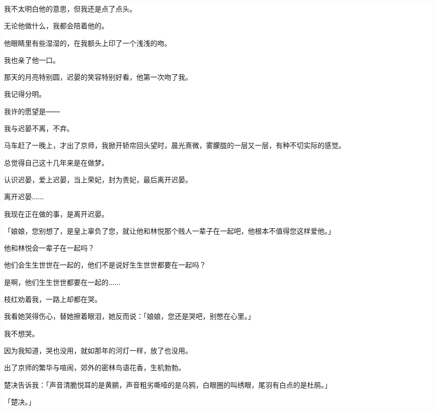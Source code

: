 
我不太明白他的意思，但我还是点了点头。


无论他做什么，我都会陪着他的。


他眼睛里有些湿湿的，在我额头上印了一个浅浅的吻。


我也亲了他一口。


那天的月亮特别圆，迟晏的笑容特别好看，他第一次吻了我。


我记得分明。


我许的愿望是——


我与迟晏不离，不弃。


马车赶了一晚上，才出了京师，我掀开轿帘回头望时，晨光熹微，雾朦胧的一层又一层，有种不切实际的感觉。


总觉得自己这十几年来是在做梦。


认识迟晏，爱上迟晏，当上荣妃，封为贵妃，最后离开迟晏。


离开迟晏……


我现在正在做的事，是离开迟晏。


「娘娘，您别想了，是皇上辜负了您，就让他和林悦那个贱人一辈子在一起吧，他根本不值得您这样爱他。」


他和林悦会一辈子在一起吗？


他们会生生世世在一起的，他们不是说好生生世世都要在一起吗？


是啊，他们生生世世都要在一起的……


枝红劝着我，一路上却都在哭。


我看她哭得伤心，替她擦着眼泪，她反而说：「娘娘，您还是哭吧，别憋在心里。」


我不想哭。


因为我知道，哭也没用，就如那年的河灯一样，放了也没用。


出了京师的繁华与喧闹，郊外的密林鸟语花香，生机勃勃。


楚决告诉我：「声音清脆悦耳的是黄鹂，声音粗劣嘶哑的是乌鸦，白眼圈的叫绣眼，尾羽有白点的是杜鹃。」


「楚决。」

